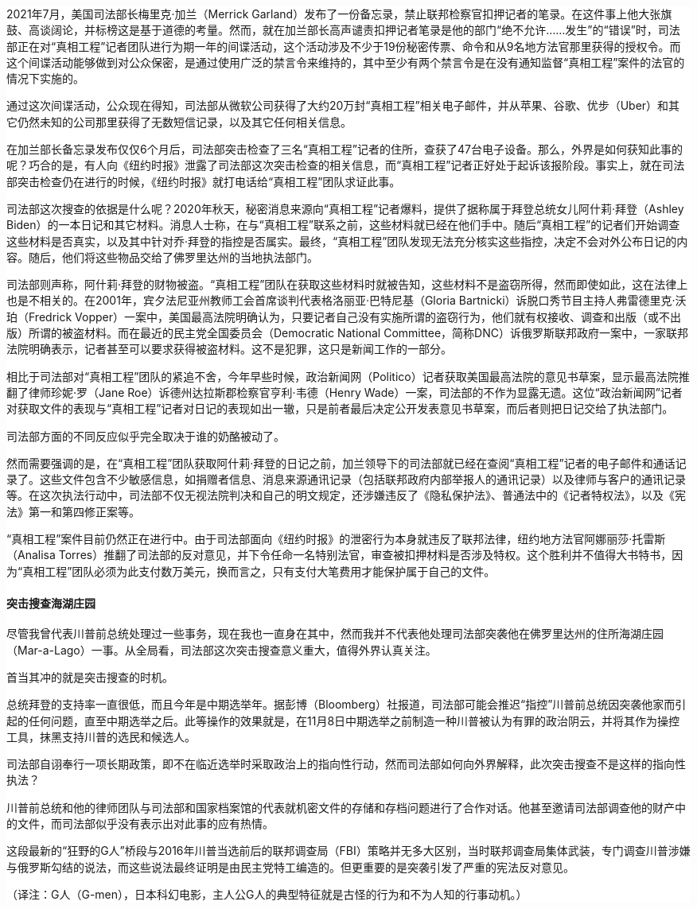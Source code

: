  <p>
  2021年7月，美国司法部长梅里克·加兰（Merrick Garland）发布了一份备忘录，禁止联邦检察官扣押记者的笔录。在这件事上他大张旗鼓、高谈阔论，并标榜这是基于道德的考量。然而，就在加兰部长高声谴责扣押记者笔录是他的部门“绝不允许……发生”的“错误”时，司法部正在对“真相工程”记者团队进行为期一年的间谍活动，这个活动涉及不少于19份秘密传票、命令和从9名地方法官那里获得的授权令。而这个间谍活动能够做到对公众保密，是通过使用广泛的禁言令来维持的，其中至少有两个禁言令是在没有通知监督“真相工程”案件的法官的情况下实施的。
 </p>
 <p>
  通过这次间谍活动，公众现在得知，司法部从微软公司获得了大约20万封“真相工程”相关电子邮件，并从苹果、谷歌、优步（Uber）和其它仍然未知的公司那里获得了无数短信记录，以及其它任何相关信息。
 </p>
 <p>
  在加兰部长备忘录发布仅仅6个月后，司法部突击检查了三名“真相工程”记者的住所，查获了47台电子设备。那么，外界是如何获知此事的呢？巧合的是，有人向《纽约时报》泄露了司法部这次突击检查的相关信息，而“真相工程”记者正好处于起诉该报阶段。事实上，就在司法部突击检查仍在进行的时候，《纽约时报》就打电话给“真相工程”团队求证此事。
 </p>
 <p>
  司法部这次搜查的依据是什么呢？2020年秋天，秘密消息来源向“真相工程”记者爆料，提供了据称属于拜登总统女儿阿什莉·拜登（Ashley Biden）的一本日记和其它材料。消息人士称，在与“真相工程”联系之前，这些材料就已经在他们手中。随后“真相工程”的记者们开始调查这些材料是否真实，以及其中针对乔·拜登的指控是否属实。最终，“真相工程”团队发现无法充分核实这些指控，决定不会对外公布日记的内容。随后，他们将这些物品交给了佛罗里达州的当地执法部门。
 </p>
 <p>
  司法部则声称，阿什莉·拜登的财物被盗。“真相工程”团队在获取这些材料时就被告知，这些材料不是盗窃所得，然而即使如此，这在法律上也是不相关的。在2001年，宾夕法尼亚州教师工会首席谈判代表格洛丽亚·巴特尼基（Gloria Bartnicki）诉脱口秀节目主持人弗雷德里克·沃珀（Fredrick Vopper）一案中，美国最高法院明确认为，只要记者自己没有实施所谓的盗窃行为，他们就有权接收、调查和出版（或不出版）所谓的被盗材料。而在最近的民主党全国委员会（Democratic National Committee，简称DNC）诉俄罗斯联邦政府一案中，一家联邦法院明确表示，记者甚至可以要求获得被盗材料。这不是犯罪，这只是新闻工作的一部分。
 </p>
 <p>
  相比于司法部对“真相工程”团队的紧追不舍，今年早些时候，政治新闻网（Politico）记者获取美国最高法院的意见书草案，显示最高法院推翻了律师珍妮·罗（Jane Roe）诉德州达拉斯郡检察官亨利·韦德（Henry Wade）一案，司法部的不作为显露无遗。这位“政治新闻网”记者对获取文件的表现与“真相工程”记者对日记的表现如出一辙，只是前者最后决定公开发表意见书草案，而后者则把日记交给了执法部门。
 </p>
 <p>
  司法部方面的不同反应似乎完全取决于谁的奶酪被动了。
 </p>
 <p>
  然而需要强调的是，在“真相工程”团队获取阿什莉·拜登的日记之前，加兰领导下的司法部就已经在查阅“真相工程”记者的电子邮件和通话记录了。这些文件包含不少敏感信息，如捐赠者信息、消息来源通讯记录（包括联邦政府内部举报人的通讯记录）以及律师与客户的通讯记录等。在这次执法行动中，司法部不仅无视法院判决和自己的明文规定，还涉嫌违反了《隐私保护法》、普通法中的《记者特权法》，以及《宪法》第一和第四修正案等。
 </p>
 <p>
  “真相工程”案件目前仍然正在进行中。由于司法部面向《纽约时报》的泄密行为本身就违反了联邦法律，纽约地方法官阿娜丽莎·托雷斯（Analisa Torres）推翻了司法部的反对意见，并下令任命一名特别法官，审查被扣押材料是否涉及特权。这个胜利并不值得大书特书，因为“真相工程”团队必须为此支付数万美元，换而言之，只有支付大笔费用才能保护属于自己的文件。
 </p>
 <h4>
  突击搜查海湖庄园
 </h4>
 <p>
  尽管我曾代表川普前总统处理过一些事务，现在我也一直身在其中，然而我并不代表他处理司法部突袭他在佛罗里达州的住所海湖庄园（Mar-a-Lago）一事。从全局看，司法部这次突击搜查意义重大，值得外界认真关注。
 </p>
 <p>
  首当其冲的就是突击搜查的时机。
 </p>
 <p>
  总统拜登的支持率一直很低，而且今年是中期选举年。据彭博（Bloomberg）社报道，司法部可能会推迟“指控”川普前总统因突袭他家而引起的任何问题，直至中期选举之后。此等操作的效果就是，在11月8日中期选举之前制造一种川普被认为有罪的政治阴云，并将其作为操控工具，抹黑支持川普的选民和候选人。
 </p>
 <p>
  司法部自诩奉行一项长期政策，即不在临近选举时采取政治上的指向性行动，然而司法部如何向外界解释，此次突击搜查不是这样的指向性执法？
 </p>
 <p>
  川普前总统和他的律师团队与司法部和国家档案馆的代表就机密文件的存储和存档问题进行了合作对话。他甚至邀请司法部调查他的财产中的文件，而司法部似乎没有表示出对此事的应有热情。
 </p>
 <p>
  这段最新的“狂野的G人”桥段与2016年川普当选前后的联邦调查局（FBI）策略并无多大区别，当时联邦调查局集体武装，专门调查川普涉嫌与俄罗斯勾结的说法，而这些说法最终证明是由民主党特工编造的。但更重要的是突袭引发了严重的宪法反对意见。
 </p>
 <p>
  （译注：G人（G-men），日本科幻电影，主人公G人的典型特征就是古怪的行为和不为人知的行事动机。）